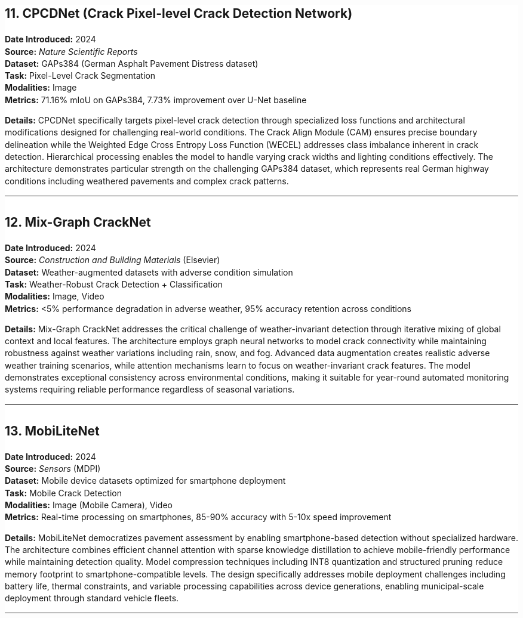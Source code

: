 
## 11. CPCDNet (Crack Pixel-level Crack Detection Network)
**Date Introduced:** 2024  
**Source:** *Nature Scientific Reports*  
**Dataset:** GAPs384 (German Asphalt Pavement Distress dataset)  
**Task:** Pixel-Level Crack Segmentation  
**Modalities:** Image  
**Metrics:** 71.16% mIoU on GAPs384, 7.73% improvement over U-Net baseline

**Details:** CPCDNet specifically targets pixel-level crack detection through specialized loss functions and architectural modifications designed for challenging real-world conditions. The Crack Align Module (CAM) ensures precise boundary delineation while the Weighted Edge Cross Entropy Loss Function (WECEL) addresses class imbalance inherent in crack detection. Hierarchical processing enables the model to handle varying crack widths and lighting conditions effectively. The architecture demonstrates particular strength on the challenging GAPs384 dataset, which represents real German highway conditions including weathered pavements and complex crack patterns.

---

## 12. Mix-Graph CrackNet
**Date Introduced:** 2024  
**Source:** *Construction and Building Materials* (Elsevier)  
**Dataset:** Weather-augmented datasets with adverse condition simulation  
**Task:** Weather-Robust Crack Detection + Classification  
**Modalities:** Image, Video  
**Metrics:** <5% performance degradation in adverse weather, 95% accuracy retention across conditions

**Details:** Mix-Graph CrackNet addresses the critical challenge of weather-invariant detection through iterative mixing of global context and local features. The architecture employs graph neural networks to model crack connectivity while maintaining robustness against weather variations including rain, snow, and fog. Advanced data augmentation creates realistic adverse weather training scenarios, while attention mechanisms learn to focus on weather-invariant crack features. The model demonstrates exceptional consistency across environmental conditions, making it suitable for year-round automated monitoring systems requiring reliable performance regardless of seasonal variations.

---

## 13. MobiLiteNet
**Date Introduced:** 2024  
**Source:** *Sensors* (MDPI)  
**Dataset:** Mobile device datasets optimized for smartphone deployment  
**Task:** Mobile Crack Detection  
**Modalities:** Image (Mobile Camera), Video  
**Metrics:** Real-time processing on smartphones, 85-90% accuracy with 5-10x speed improvement

**Details:** MobiLiteNet democratizes pavement assessment by enabling smartphone-based detection without specialized hardware. The architecture combines efficient channel attention with sparse knowledge distillation to achieve mobile-friendly performance while maintaining detection quality. Model compression techniques including INT8 quantization and structured pruning reduce memory footprint to smartphone-compatible levels. The design specifically addresses mobile deployment challenges including battery life, thermal constraints, and variable processing capabilities across device generations, enabling municipal-scale deployment through standard vehicle fleets.

---